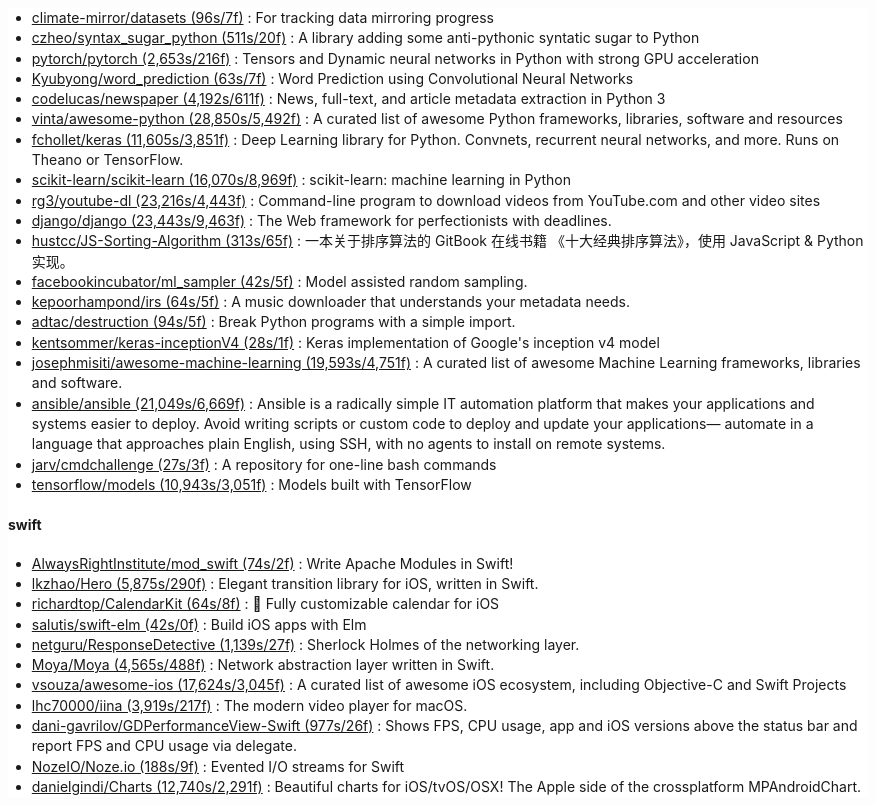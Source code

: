 * [climate-mirror/datasets (96s/7f)](https://github.com/climate-mirror/datasets) : For tracking data mirroring progress
* [czheo/syntax_sugar_python (511s/20f)](https://github.com/czheo/syntax_sugar_python) : A library adding some anti-pythonic syntatic sugar to Python
* [pytorch/pytorch (2,653s/216f)](https://github.com/pytorch/pytorch) : Tensors and Dynamic neural networks in Python with strong GPU acceleration
* [Kyubyong/word_prediction (63s/7f)](https://github.com/Kyubyong/word_prediction) : Word Prediction using Convolutional Neural Networks
* [codelucas/newspaper (4,192s/611f)](https://github.com/codelucas/newspaper) : News, full-text, and article metadata extraction in Python 3
* [vinta/awesome-python (28,850s/5,492f)](https://github.com/vinta/awesome-python) : A curated list of awesome Python frameworks, libraries, software and resources
* [fchollet/keras (11,605s/3,851f)](https://github.com/fchollet/keras) : Deep Learning library for Python. Convnets, recurrent neural networks, and more. Runs on Theano or TensorFlow.
* [scikit-learn/scikit-learn (16,070s/8,969f)](https://github.com/scikit-learn/scikit-learn) : scikit-learn: machine learning in Python
* [rg3/youtube-dl (23,216s/4,443f)](https://github.com/rg3/youtube-dl) : Command-line program to download videos from YouTube.com and other video sites
* [django/django (23,443s/9,463f)](https://github.com/django/django) : The Web framework for perfectionists with deadlines.
* [hustcc/JS-Sorting-Algorithm (313s/65f)](https://github.com/hustcc/JS-Sorting-Algorithm) : 一本关于排序算法的 GitBook 在线书籍 《十大经典排序算法》，使用 JavaScript & Python 实现。
* [facebookincubator/ml_sampler (42s/5f)](https://github.com/facebookincubator/ml_sampler) : Model assisted random sampling.
* [kepoorhampond/irs (64s/5f)](https://github.com/kepoorhampond/irs) : A music downloader that understands your metadata needs.
* [adtac/destruction (94s/5f)](https://github.com/adtac/destruction) : Break Python programs with a simple import.
* [kentsommer/keras-inceptionV4 (28s/1f)](https://github.com/kentsommer/keras-inceptionV4) : Keras implementation of Google's inception v4 model
* [josephmisiti/awesome-machine-learning (19,593s/4,751f)](https://github.com/josephmisiti/awesome-machine-learning) : A curated list of awesome Machine Learning frameworks, libraries and software.
* [ansible/ansible (21,049s/6,669f)](https://github.com/ansible/ansible) : Ansible is a radically simple IT automation platform that makes your applications and systems easier to deploy. Avoid writing scripts or custom code to deploy and update your applications— automate in a language that approaches plain English, using SSH, with no agents to install on remote systems.
* [jarv/cmdchallenge (27s/3f)](https://github.com/jarv/cmdchallenge) : A repository for one-line bash commands
* [tensorflow/models (10,943s/3,051f)](https://github.com/tensorflow/models) : Models built with TensorFlow

#### swift
* [AlwaysRightInstitute/mod_swift (74s/2f)](https://github.com/AlwaysRightInstitute/mod_swift) : Write Apache Modules in Swift!
* [lkzhao/Hero (5,875s/290f)](https://github.com/lkzhao/Hero) : Elegant transition library for iOS, written in Swift.
* [richardtop/CalendarKit (64s/8f)](https://github.com/richardtop/CalendarKit) : 📅 Fully customizable calendar for iOS
* [salutis/swift-elm (42s/0f)](https://github.com/salutis/swift-elm) : Build iOS apps with Elm
* [netguru/ResponseDetective (1,139s/27f)](https://github.com/netguru/ResponseDetective) : Sherlock Holmes of the networking layer.
* [Moya/Moya (4,565s/488f)](https://github.com/Moya/Moya) : Network abstraction layer written in Swift.
* [vsouza/awesome-ios (17,624s/3,045f)](https://github.com/vsouza/awesome-ios) : A curated list of awesome iOS ecosystem, including Objective-C and Swift Projects
* [lhc70000/iina (3,919s/217f)](https://github.com/lhc70000/iina) : The modern video player for macOS.
* [dani-gavrilov/GDPerformanceView-Swift (977s/26f)](https://github.com/dani-gavrilov/GDPerformanceView-Swift) : Shows FPS, CPU usage, app and iOS versions above the status bar and report FPS and CPU usage via delegate.
* [NozeIO/Noze.io (188s/9f)](https://github.com/NozeIO/Noze.io) : Evented I/O streams for Swift
* [danielgindi/Charts (12,740s/2,291f)](https://github.com/danielgindi/Charts) : Beautiful charts for iOS/tvOS/OSX! The Apple side of the crossplatform MPAndroidChart.